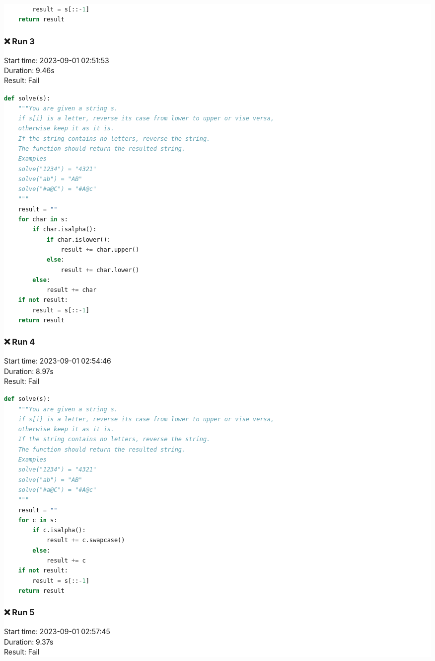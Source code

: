 ```python
        result = s[::-1]
    return result
```
### ❌ Run 3
Start time: 2023-09-01 02:51:53<br />
Duration: 9.46s<br />
Result: Fail
```python
def solve(s):
    """You are given a string s.
    if s[i] is a letter, reverse its case from lower to upper or vise versa, 
    otherwise keep it as it is.
    If the string contains no letters, reverse the string.
    The function should return the resulted string.
    Examples
    solve("1234") = "4321"
    solve("ab") = "AB"
    solve("#a@C") = "#A@c"
    """
    result = ""
    for char in s:
        if char.isalpha():
            if char.islower():
                result += char.upper()
            else:
                result += char.lower()
        else:
            result += char
    if not result:
        result = s[::-1]
    return result
```
### ❌ Run 4
Start time: 2023-09-01 02:54:46<br />
Duration: 8.97s<br />
Result: Fail
```python
def solve(s):
    """You are given a string s.
    if s[i] is a letter, reverse its case from lower to upper or vise versa, 
    otherwise keep it as it is.
    If the string contains no letters, reverse the string.
    The function should return the resulted string.
    Examples
    solve("1234") = "4321"
    solve("ab") = "AB"
    solve("#a@C") = "#A@c"
    """
    result = ""
    for c in s:
        if c.isalpha():
            result += c.swapcase()
        else:
            result += c
    if not result:
        result = s[::-1]
    return result
```
### ❌ Run 5
Start time: 2023-09-01 02:57:45<br />
Duration: 9.37s<br />
Result: Fail